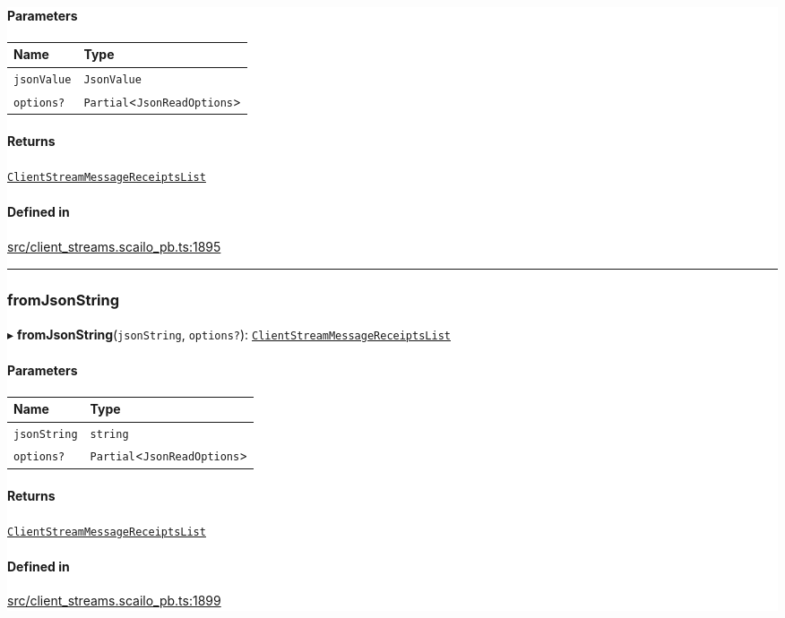 #### Parameters

| Name | Type |
| :------ | :------ |
| `jsonValue` | `JsonValue` |
| `options?` | `Partial`\<`JsonReadOptions`\> |

#### Returns

[`ClientStreamMessageReceiptsList`](ClientStreamMessageReceiptsList.md)

#### Defined in

[src/client_streams.scailo_pb.ts:1895](https://github.com/scailo/ts-sdk/blob/c10a36b57201dfa5903d4b53efa1e62aa6208936/src/client_streams.scailo_pb.ts#L1895)

___

### fromJsonString

▸ **fromJsonString**(`jsonString`, `options?`): [`ClientStreamMessageReceiptsList`](ClientStreamMessageReceiptsList.md)

#### Parameters

| Name | Type |
| :------ | :------ |
| `jsonString` | `string` |
| `options?` | `Partial`\<`JsonReadOptions`\> |

#### Returns

[`ClientStreamMessageReceiptsList`](ClientStreamMessageReceiptsList.md)

#### Defined in

[src/client_streams.scailo_pb.ts:1899](https://github.com/scailo/ts-sdk/blob/c10a36b57201dfa5903d4b53efa1e62aa6208936/src/client_streams.scailo_pb.ts#L1899)
